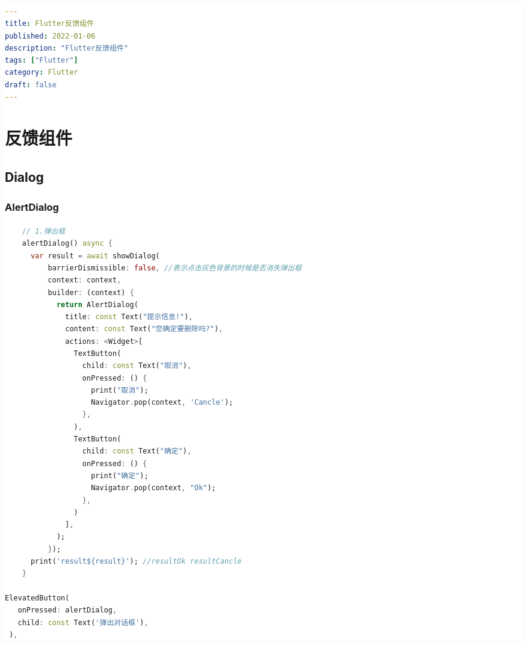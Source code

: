 ```yaml
---
title: Flutter反馈组件
published: 2022-01-06
description: "Flutter反馈组件"
tags: ["Flutter"]
category: Flutter
draft: false
---
```

# 反馈组件

## Dialog

### AlertDialog

```dart
    // 1.弹出框
    alertDialog() async {
      var result = await showDialog(
          barrierDismissible: false, //表示点击灰色背景的时候是否消失弹出框
          context: context,
          builder: (context) {
            return AlertDialog(
              title: const Text("提示信息!"),
              content: const Text("您确定要删除吗?"),
              actions: <Widget>[
                TextButton(
                  child: const Text("取消"),
                  onPressed: () {
                    print("取消");
                    Navigator.pop(context, 'Cancle');
                  },
                ),
                TextButton(
                  child: const Text("确定"),
                  onPressed: () {
                    print("确定");
                    Navigator.pop(context, "Ok");
                  },
                )
              ],
            );
          });
      print('result${result}'); //resultOk resultCancle
    }

ElevatedButton(
   onPressed: alertDialog,
   child: const Text('弹出对话框'),
 ),
```
